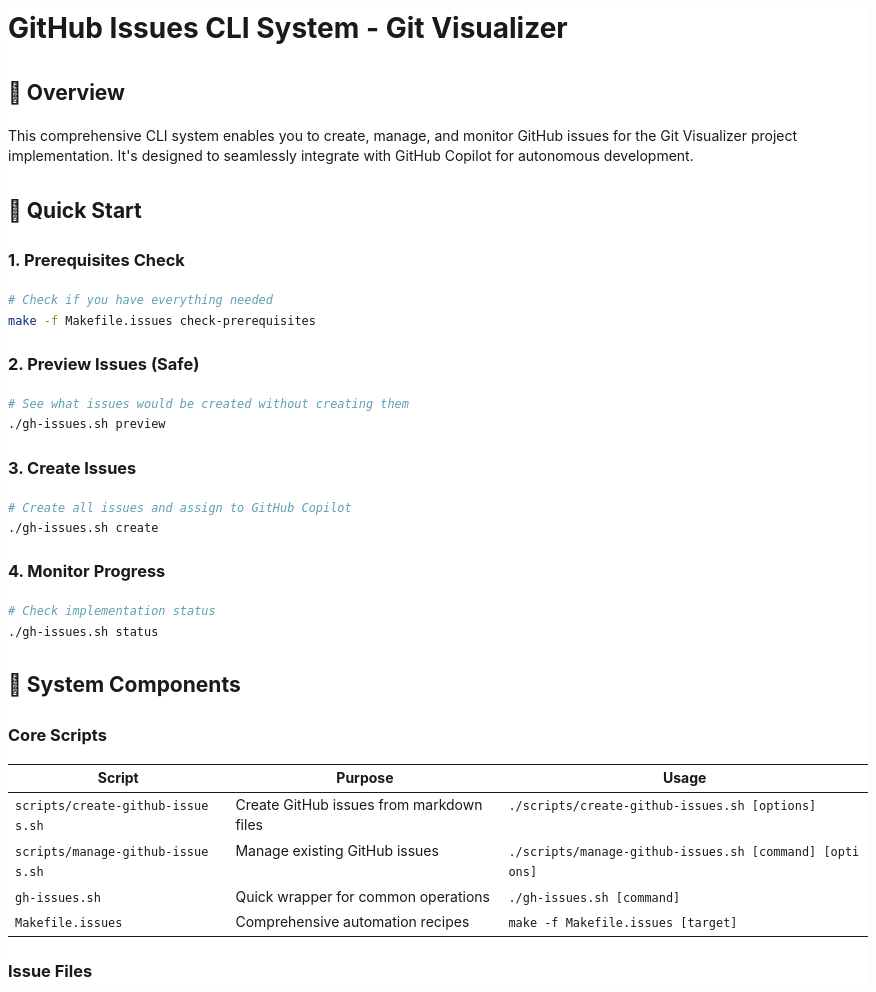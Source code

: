 # GitHub Issues CLI System - Git Visualizer

## 🎯 **Overview**

This comprehensive CLI system enables you to create, manage, and monitor GitHub issues for the Git Visualizer project implementation. It's designed to seamlessly integrate with GitHub Copilot for autonomous development.

## 🚀 **Quick Start**

### **1. Prerequisites Check**
```bash
# Check if you have everything needed
make -f Makefile.issues check-prerequisites
```

### **2. Preview Issues (Safe)**
```bash
# See what issues would be created without creating them
./gh-issues.sh preview
```

### **3. Create Issues**
```bash
# Create all issues and assign to GitHub Copilot
./gh-issues.sh create
```

### **4. Monitor Progress**
```bash
# Check implementation status
./gh-issues.sh status
```

## 📁 **System Components**

### **Core Scripts**

| Script | Purpose | Usage |
|--------|---------|-------|
| `scripts/create-github-issues.sh` | Create GitHub issues from markdown files | `./scripts/create-github-issues.sh [options]` |
| `scripts/manage-github-issues.sh` | Manage existing GitHub issues | `./scripts/manage-github-issues.sh [command] [options]` |
| `gh-issues.sh` | Quick wrapper for common operations | `./gh-issues.sh [command]` |
| `Makefile.issues` | Comprehensive automation recipes | `make -f Makefile.issues [target]` |

### **Issue Files**
